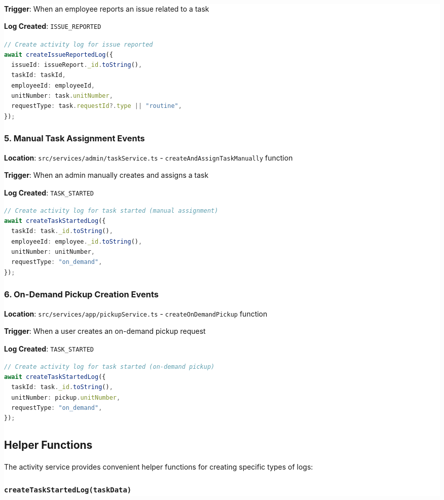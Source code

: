 **Trigger**: When an employee reports an issue related to a task

**Log Created**: `ISSUE_REPORTED`

```typescript
// Create activity log for issue reported
await createIssueReportedLog({
  issueId: issueReport._id.toString(),
  taskId: taskId,
  employeeId: employeeId,
  unitNumber: task.unitNumber,
  requestType: task.requestId?.type || "routine",
});
```

### 5. Manual Task Assignment Events

**Location**: `src/services/admin/taskService.ts` - `createAndAssignTaskManually` function

**Trigger**: When an admin manually creates and assigns a task

**Log Created**: `TASK_STARTED`

```typescript
// Create activity log for task started (manual assignment)
await createTaskStartedLog({
  taskId: task._id.toString(),
  employeeId: employee._id.toString(),
  unitNumber: unitNumber,
  requestType: "on_demand",
});
```

### 6. On-Demand Pickup Creation Events

**Location**: `src/services/app/pickupService.ts` - `createOnDemandPickup` function

**Trigger**: When a user creates an on-demand pickup request

**Log Created**: `TASK_STARTED`

```typescript
// Create activity log for task started (on-demand pickup)
await createTaskStartedLog({
  taskId: task._id.toString(),
  unitNumber: pickup.unitNumber,
  requestType: "on_demand",
});
```

## Helper Functions

The activity service provides convenient helper functions for creating specific types of logs:

### `createTaskStartedLog(taskData)`
